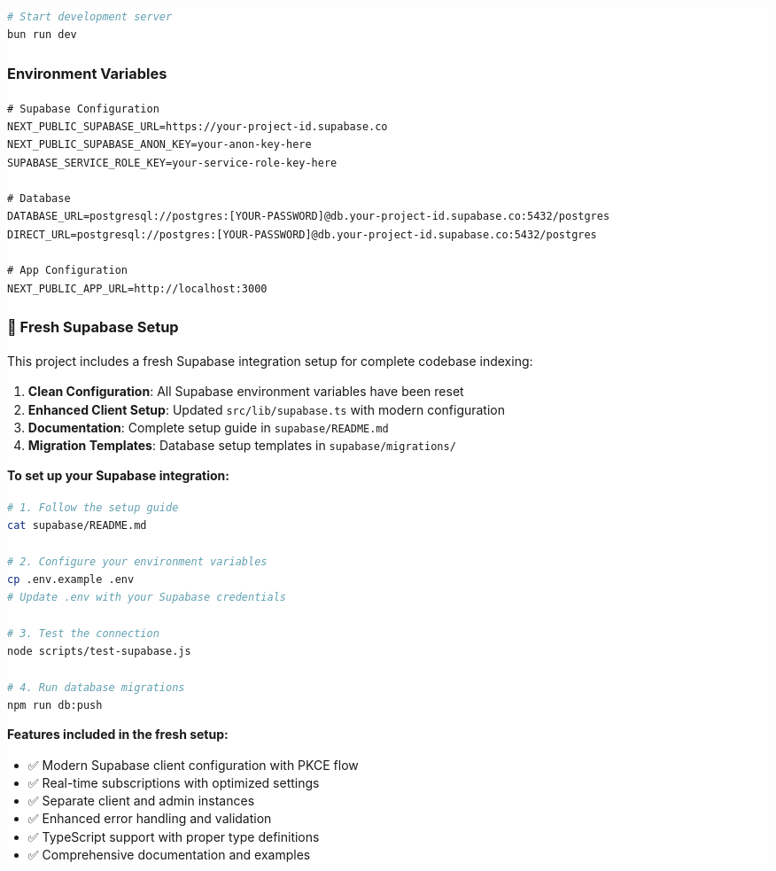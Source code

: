 ```bash
# Start development server
bun run dev
```

### Environment Variables

```env
# Supabase Configuration
NEXT_PUBLIC_SUPABASE_URL=https://your-project-id.supabase.co
NEXT_PUBLIC_SUPABASE_ANON_KEY=your-anon-key-here
SUPABASE_SERVICE_ROLE_KEY=your-service-role-key-here

# Database
DATABASE_URL=postgresql://postgres:[YOUR-PASSWORD]@db.your-project-id.supabase.co:5432/postgres
DIRECT_URL=postgresql://postgres:[YOUR-PASSWORD]@db.your-project-id.supabase.co:5432/postgres

# App Configuration
NEXT_PUBLIC_APP_URL=http://localhost:3000
```

### 🔧 Fresh Supabase Setup

This project includes a fresh Supabase integration setup for complete codebase indexing:

1. **Clean Configuration**: All Supabase environment variables have been reset
2. **Enhanced Client Setup**: Updated `src/lib/supabase.ts` with modern configuration
3. **Documentation**: Complete setup guide in `supabase/README.md`
4. **Migration Templates**: Database setup templates in `supabase/migrations/`

**To set up your Supabase integration:**

```bash
# 1. Follow the setup guide
cat supabase/README.md

# 2. Configure your environment variables
cp .env.example .env
# Update .env with your Supabase credentials

# 3. Test the connection
node scripts/test-supabase.js

# 4. Run database migrations
npm run db:push
```

**Features included in the fresh setup:**
- ✅ Modern Supabase client configuration with PKCE flow
- ✅ Real-time subscriptions with optimized settings
- ✅ Separate client and admin instances
- ✅ Enhanced error handling and validation
- ✅ TypeScript support with proper type definitions
- ✅ Comprehensive documentation and examples
